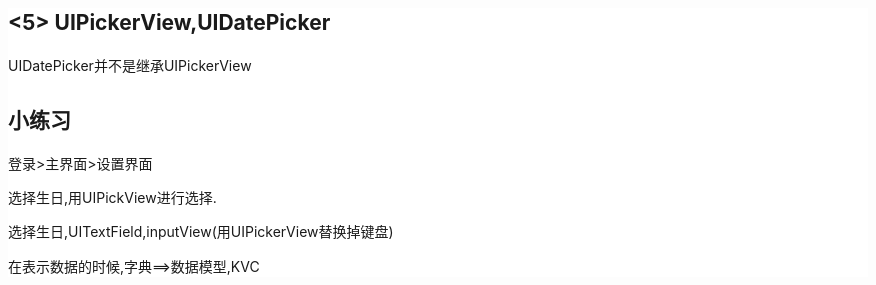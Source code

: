 
## <5> UIPickerView,UIDatePicker

UIDatePicker并不是继承UIPickerView



## 小练习

登录>主界面>设置界面

选择生日,用UIPickView进行选择.

选择生日,UITextField,inputView(用UIPickerView替换掉键盘)

在表示数据的时候,字典==>数据模型,KVC


